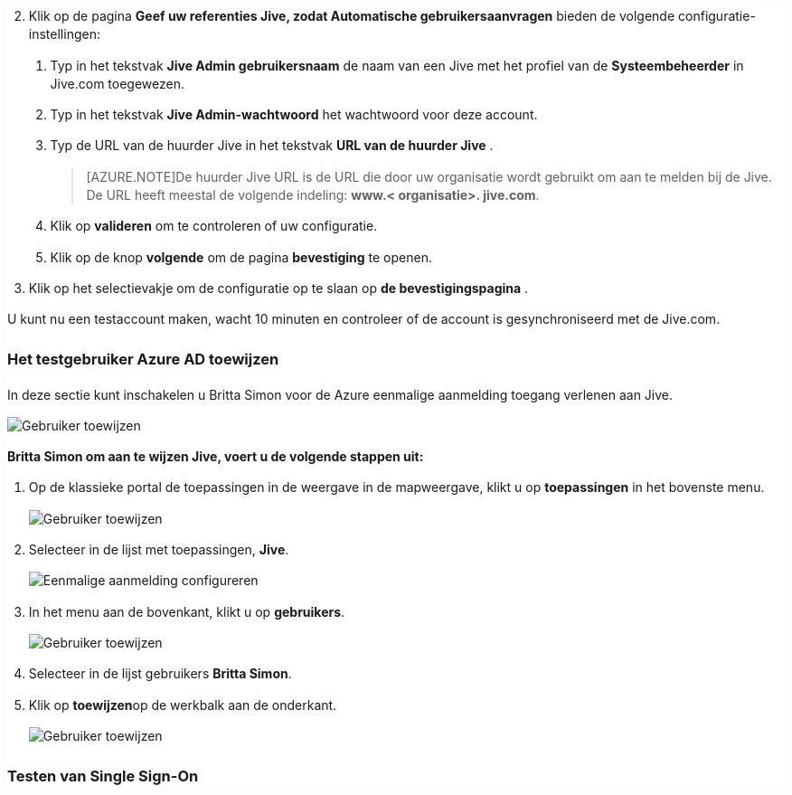 2.  Klik op de pagina **Geef uw referenties Jive, zodat Automatische gebruikersaanvragen** bieden de volgende configuratie-instellingen:

    1.  Typ in het tekstvak **Jive Admin gebruikersnaam** de naam van een Jive met het profiel van de **Systeembeheerder** in Jive.com toegewezen.

    2.  Typ in het tekstvak **Jive Admin-wachtwoord** het wachtwoord voor deze account.

    3.  Typ de URL van de huurder Jive in het tekstvak **URL van de huurder Jive** .

        >[AZURE.NOTE]De huurder Jive URL is de URL die door uw organisatie wordt gebruikt om aan te melden bij de Jive.  
        De URL heeft meestal de volgende indeling: **www.\< organisatie\>. jive.com**.

    4.  Klik op **valideren** om te controleren of uw configuratie.

    5.  Klik op de knop **volgende** om de pagina **bevestiging** te openen.

3.  Klik op het selectievakje om de configuratie op te slaan op **de bevestigingspagina** .
  
U kunt nu een testaccount maken, wacht 10 minuten en controleer of de account is gesynchroniseerd met de Jive.com.




### <a name="assigning-the-azure-ad-test-user"></a>Het testgebruiker Azure AD toewijzen

In deze sectie kunt inschakelen u Britta Simon voor de Azure eenmalige aanmelding toegang verlenen aan Jive.

![Gebruiker toewijzen][200] 

**Britta Simon om aan te wijzen Jive, voert u de volgende stappen uit:**

1. Op de klassieke portal de toepassingen in de weergave in de mapweergave, klikt u op **toepassingen** in het bovenste menu.

    ![Gebruiker toewijzen][201] 

2. Selecteer in de lijst met toepassingen, **Jive**.

    ![Eenmalige aanmelding configureren](./media/active-directory-saas-jive-tutorial/tutorial_jive_50.png) 

3. In het menu aan de bovenkant, klikt u op **gebruikers**.

    ![Gebruiker toewijzen][203]

4. Selecteer in de lijst gebruikers **Britta Simon**.

5. Klik op **toewijzen**op de werkbalk aan de onderkant.

    ![Gebruiker toewijzen][205]


### <a name="testing-single-sign-on"></a>Testen van Single Sign-On


[1]: ./media/active-directory-saas-jive-tutorial/tutorial_general_01.png
[2]: ./media/active-directory-saas-jive-tutorial/tutorial_general_02.png
[3]: ./media/active-directory-saas-jive-tutorial/tutorial_general_03.png
[4]: ./media/active-directory-saas-jive-tutorial/tutorial_general_04.png
[6]: ./media/active-directory-saas-jive-tutorial/tutorial_general_05.png
[10]: ./media/active-directory-saas-jive-tutorial/tutorial_general_06.png
[11]: ./media/active-directory-saas-jive-tutorial/tutorial_general_07.png
[20]: ./media/active-directory-saas-jive-tutorial/tutorial_general_100.png
[200]: ./media/active-directory-saas-jive-tutorial/tutorial_general_200.png
[201]: ./media/active-directory-saas-jive-tutorial/tutorial_general_201.png
[203]: ./media/active-directory-saas-jive-tutorial/tutorial_general_203.png
[204]: ./media/active-directory-saas-jive-tutorial/tutorial_general_204.png
[205]: ./media/active-directory-saas-jive-tutorial/tutorial_general_205.png